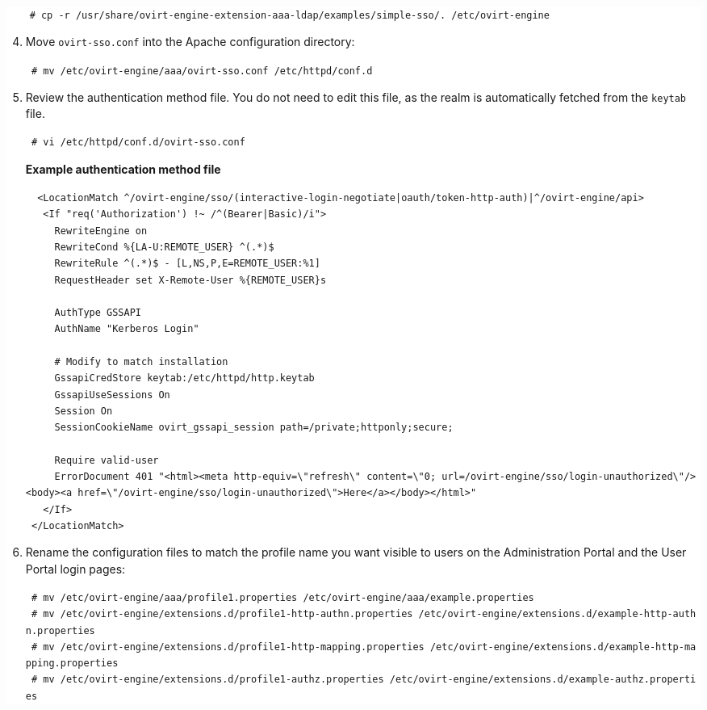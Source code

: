         # cp -r /usr/share/ovirt-engine-extension-aaa-ldap/examples/simple-sso/. /etc/ovirt-engine

4. Move `ovirt-sso.conf` into the Apache configuration directory:

        # mv /etc/ovirt-engine/aaa/ovirt-sso.conf /etc/httpd/conf.d

5. Review the authentication method file. You do not need to edit this file, as the realm is automatically fetched from the `keytab` file.

        # vi /etc/httpd/conf.d/ovirt-sso.conf

    **Example authentication method file**

         <LocationMatch ^/ovirt-engine/sso/(interactive-login-negotiate|oauth/token-http-auth)|^/ovirt-engine/api>
          <If "req('Authorization') !~ /^(Bearer|Basic)/i">
            RewriteEngine on
            RewriteCond %{LA-U:REMOTE_USER} ^(.*)$
            RewriteRule ^(.*)$ - [L,NS,P,E=REMOTE_USER:%1]
            RequestHeader set X-Remote-User %{REMOTE_USER}s

            AuthType GSSAPI
            AuthName "Kerberos Login"

            # Modify to match installation
            GssapiCredStore keytab:/etc/httpd/http.keytab
            GssapiUseSessions On
            Session On
            SessionCookieName ovirt_gssapi_session path=/private;httponly;secure;

            Require valid-user
            ErrorDocument 401 "<html><meta http-equiv=\"refresh\" content=\"0; url=/ovirt-engine/sso/login-unauthorized\"/><body><a href=\"/ovirt-engine/sso/login-unauthorized\">Here</a></body></html>"
          </If>
        </LocationMatch>

6. Rename the configuration files to match the profile name you want visible to users on the Administration Portal and the User Portal login pages:

        # mv /etc/ovirt-engine/aaa/profile1.properties /etc/ovirt-engine/aaa/example.properties
        # mv /etc/ovirt-engine/extensions.d/profile1-http-authn.properties /etc/ovirt-engine/extensions.d/example-http-authn.properties
        # mv /etc/ovirt-engine/extensions.d/profile1-http-mapping.properties /etc/ovirt-engine/extensions.d/example-http-mapping.properties
        # mv /etc/ovirt-engine/extensions.d/profile1-authz.properties /etc/ovirt-engine/extensions.d/example-authz.properties
